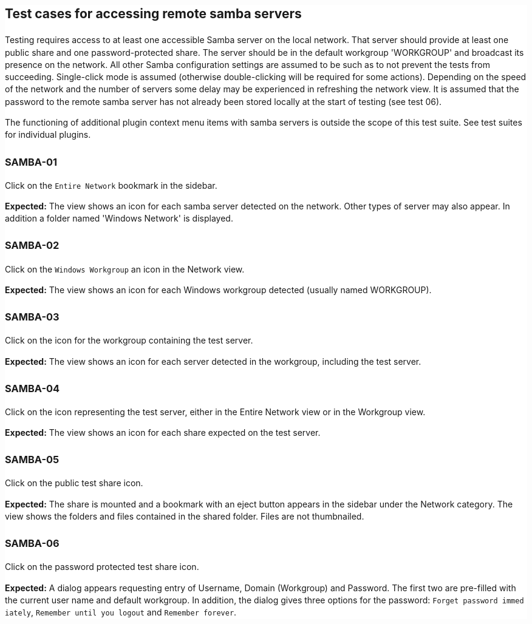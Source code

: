 ## Test cases for accessing remote samba servers

Testing requires access to at least one accessible Samba server on the local network.  That server should provide at least one public share and one password-protected share.  The server should be in the default workgroup 'WORKGROUP' and broadcast its presence on the network. All other Samba configuration settings are assumed to be such as to not prevent the tests from succeeding. Single-click mode is assumed (otherwise double-clicking will be required for some actions). Depending on the speed of the network and the number of servers some delay may be experienced in refreshing the network view.  It is assumed that the password to the remote samba server has not already been stored locally at the start of testing (see test 06).

The functioning of additional plugin context menu items with samba servers is outside the scope of this test suite.  See test suites for individual plugins.

### SAMBA-01
Click on the `Entire Network` bookmark in the sidebar.

**Expected:** The view shows an icon for each samba server detected on the network. Other types of server may also appear. In addition a folder named 'Windows Network' is displayed.

### SAMBA-02
Click on the `Windows Workgroup` an icon in the Network view.

**Expected:** The view shows an icon for each Windows workgroup detected (usually named WORKGROUP).

### SAMBA-03
Click on the icon for the workgroup containing the test server.

**Expected:** The view shows an icon for each server detected in the workgroup, including the test server.

### SAMBA-04
Click on the icon representing the test server, either in the Entire Network view or in the Workgroup view.

**Expected:** The view shows an icon for each share expected on the test server.

### SAMBA-05
Click on the public test share icon.

**Expected:** The share is mounted and a bookmark with an eject button appears in the sidebar under the Network category. The view shows the folders and files contained in the shared folder. Files are not thumbnailed.

### SAMBA-06
Click on the password protected test share icon.

**Expected:** A dialog appears requesting entry of Username, Domain (Workgroup) and Password.  The first two are pre-filled with the current user name and default workgroup.  In addition, the dialog gives three options for the password: `Forget password immediately`, `Remember until you logout` and `Remember forever`.
